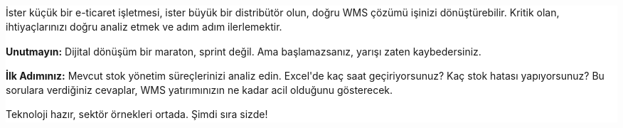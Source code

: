 İster küçük bir e-ticaret işletmesi, ister büyük bir distribütör olun, doğru WMS çözümü işinizi dönüştürebilir. Kritik olan, ihtiyaçlarınızı doğru analiz etmek ve adım adım ilerlemektir.

**Unutmayın:** Dijital dönüşüm bir maraton, sprint değil. Ama başlamazsanız, yarışı zaten kaybedersiniz.

**İlk Adımınız:** Mevcut stok yönetim süreçlerinizi analiz edin. Excel'de kaç saat geçiriyorsunuz? Kaç stok hatası yapıyorsunuz? Bu sorulara verdiğiniz cevaplar, WMS yatırımınızın ne kadar acil olduğunu gösterecek.

Teknoloji hazır, sektör örnekleri ortada. Şimdi sıra sizde!